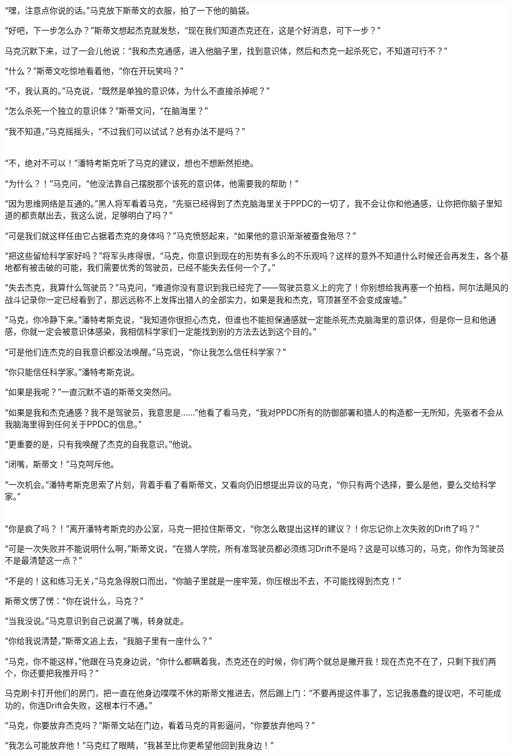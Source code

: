 “嘿，注意点你说的话。”马克放下斯蒂文的衣服，拍了一下他的脑袋。

“好吧，下一步怎么办？”斯蒂文想起杰克就发愁，“现在我们知道杰克还在，这是个好消息，可下一步？”

马克沉默下来，过了一会儿他说：“我和杰克通感，进入他脑子里，找到意识体，然后和杰克一起杀死它，不知道可行不？”

“什么？”斯蒂文吃惊地看着他，“你在开玩笑吗？”

“不，我认真的。”马克说，“既然是单独的意识体，为什么不直接杀掉呢？”

“怎么杀死一个独立的意识体？”斯蒂文问，“在脑海里？”

“我不知道，”马克摇摇头，“不过我们可以试试？总有办法不是吗？”
<br><br/>

“不，绝对不可以！”潘特考斯克听了马克的建议，想也不想断然拒绝。

“为什么？！”马克问，“他没法靠自己摆脱那个该死的意识体，他需要我的帮助！”

“因为思维网络是互通的。”黑人将军看着马克，“先驱已经得到了杰克脑海里关于PPDC的一切了，我不会让你和他通感，让你把你脑子里知道的都贡献出去，我这么说，足够明白了吗？”

“可是我们就这样任由它占据着杰克的身体吗？”马克愤怒起来，“如果他的意识渐渐被蚕食殆尽？”

“把这些留给科学家好吗？”将军头疼得很，“马克，你意识到现在的形势有多么的不乐观吗？这样的意外不知道什么时候还会再发生，各个基地都有被击破的可能，我们需要优秀的驾驶员，已经不能失去任何一个了。”

“失去杰克，我算什么驾驶员？”马克问，“难道你没有意识到我已经完了——驾驶员意义上的完了！你别想给我再塞一个拍档，阿尔法飓风的战斗记录你一定已经看到了，那远远称不上发挥出猎人的全部实力，如果是我和杰克，穹顶甚至不会变成废墟。”

“马克，你冷静下来。”潘特考斯克说，“我知道你很担心杰克，但谁也不能担保通感就一定能杀死杰克脑海里的意识体，但是你一旦和他通感，你就一定会被意识体感染，我相信科学家们一定能找到别的方法去达到这个目的。”

“可是他们连杰克的自我意识都没法唤醒。”马克说，“你让我怎么信任科学家？”

“你只能信任科学家。”潘特考斯克说。

“如果是我呢？”一直沉默不语的斯蒂文突然问。

“如果是我和杰克通感？我不是驾驶员，我意思是……”他看了看马克，“我对PPDC所有的防御部署和猎人的构造都一无所知，先驱者不会从我脑海里得到任何关于PPDC的信息。”

“更重要的是，只有我唤醒了杰克的自我意识。”他说。

“闭嘴，斯蒂文！”马克呵斥他。

“一次机会。”潘特考斯克思索了片刻，背着手看了看斯蒂文，又看向仍旧想提出异议的马克，“你只有两个选择，要么是他，要么交给科学家。”
<br><br/>

“你是疯了吗？！”离开潘特考斯克的办公室，马克一把拉住斯蒂文，“你怎么敢提出这样的建议？！你忘记你上次失败的Drift了吗？”

“可是一次失败并不能说明什么啊，”斯蒂文说，“在猎人学院，所有准驾驶员都必须练习Drift不是吗？这是可以练习的，马克，你作为驾驶员不是最清楚这一点？”

“不是的！这和练习无关，”马克急得脱口而出，“你脑子里就是一座牢笼，你压根出不去，不可能找得到杰克！”

斯蒂文愣了愣：“你在说什么，马克？”

“当我没说。”马克意识到自己说漏了嘴，转身就走。

“你给我说清楚，”斯蒂文追上去，“我脑子里有一座什么？”

“马克，你不能这样，”他跟在马克身边说，“你什么都瞒着我，杰克还在的时候，你们两个就总是撇开我！现在杰克不在了，只剩下我们两个，你还要把我推开吗？”

马克刷卡打开他们的房门，把一直在他身边喋喋不休的斯蒂文推进去，然后踢上门：“不要再提这件事了，忘记我愚蠢的提议吧，不可能成功的，你连Drift会失败，这根本行不通。”

“马克，你要放弃杰克吗？”斯蒂文站在门边，看着马克的背影逼问，“你要放弃他吗？”

“我怎么可能放弃他！”马克红了眼睛，“我甚至比你更希望他回到我身边！”
